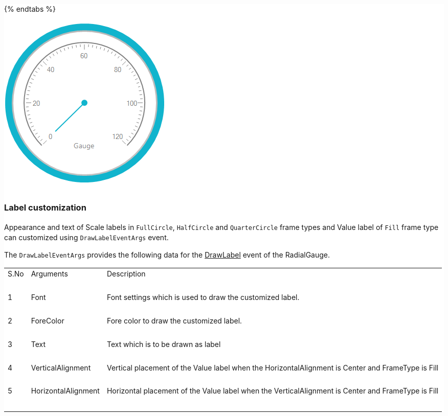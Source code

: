 {% endtabs %}

![Radial Gauge with major and minor ticks](Radial-Gauge_images/Radial-Gauge_img18.png)

### Label customization

Appearance and text of Scale labels in `FullCircle`, `HalfCircle` and `QuarterCircle` frame types and Value label of `Fill` frame type can customized using `DrawLabelEventArgs` event.

The `DrawLabelEventArgs` provides the following data for the [DrawLabel](https://help.syncfusion.com/cr/windowsforms/Syncfusion.Gauge.Windows~Syncfusion.Windows.Forms.Gauge.RadialGauge~DrawLabel_EV.html) event of the RadialGauge.

<table>
<tr>
<td>
S.No<br/><br/></td><td>
Arguments<br/><br/></td><td>
Description<br/><br/></td></tr>
<tr>
<td>
1<br/><br/></td><td>
Font<br/><br/></td><td>
Font settings which is used to draw the customized label.<br/><br/></td></tr>
<tr>
<td>
2<br/><br/></td><td>
ForeColor<br/><br/></td><td>
Fore color to draw the customized label.<br/><br/></td></tr>
<tr>
<td>
3<br/><br/></td><td>
Text<br/><br/></td><td>
Text which is to be drawn as label <br/><br/></td></tr>
<tr>
<td>
4<br/><br/></td><td>
VerticalAlignment<br/><br/></td><td>
Vertical placement of the Value label when the HorizontalAlignment is Center and FrameType is Fill<br/><br/></td></tr>
<tr>
<td>
5<br/><br/></td><td>
HorizontalAlignment<br/><br/></td><td>
Horizontal placement of the Value label when the VerticalAlignment is Center and FrameType is Fill<br/><br/></td></tr>
<tr>
<td>